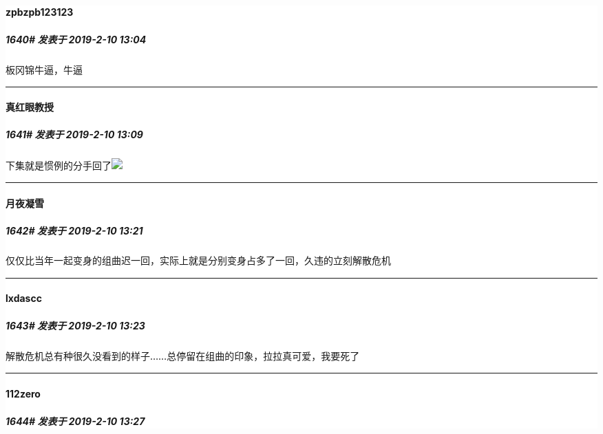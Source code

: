 ####  zpbzpb123123  
##### 1640#       发表于 2019-2-10 13:04




板冈锦牛逼，牛逼







*****

####  真红眼教授  
##### 1641#       发表于 2019-2-10 13:09




下集就是惯例的分手回了<img src="https://static.saraba1st.com/image/smiley/face2017/037.png" referrerpolicy="no-referrer">







*****

####  月夜凝雪  
##### 1642#       发表于 2019-2-10 13:21




仅仅比当年一起变身的组曲迟一回，实际上就是分别变身占多了一回，久违的立刻解散危机







*****

####  lxdascc  
##### 1643#       发表于 2019-2-10 13:23




解散危机总有种很久没看到的样子……总停留在组曲的印象，拉拉真可爱，我要死了







*****

####  112zero  
##### 1644#       发表于 2019-2-10 13:27


